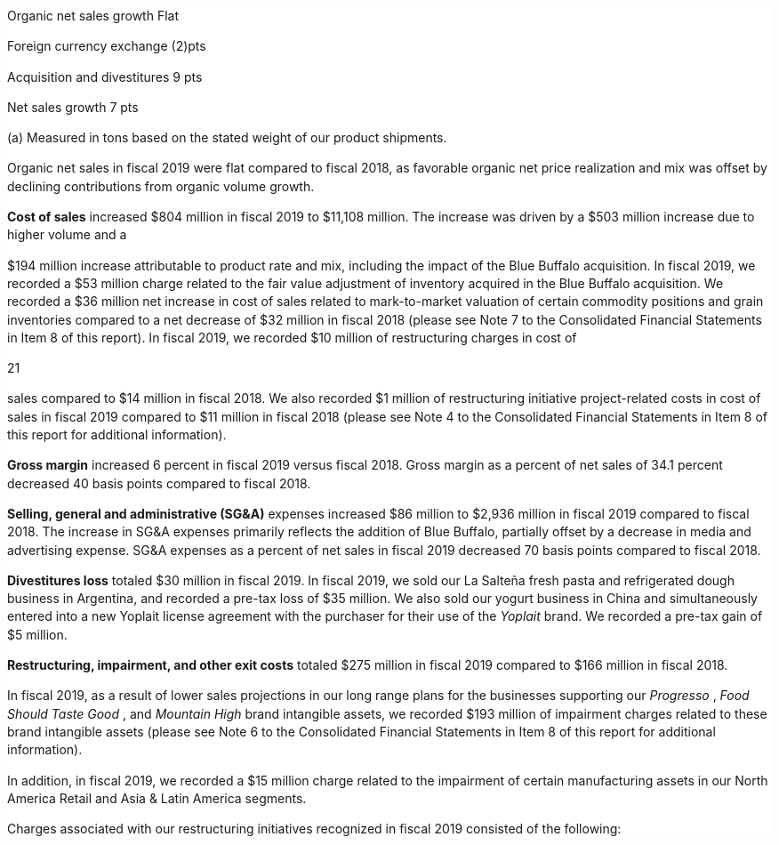 Organic net sales growth Flat

Foreign currency exchange (2)pts

Acquisition and divestitures 9 pts

Net sales growth 7 pts

\(a\) Measured in tons based on the stated weight of our product shipments.

Organic net sales in fiscal 2019 were flat compared to fiscal 2018, as favorable organic net price realization and mix was offset by declining contributions from organic volume growth.

**Cost of sales** increased $804 million in fiscal 2019 to $11,108 million. The increase was driven by a $503 million increase due to higher volume and a

$194 million increase attributable to product rate and mix, including the impact of the Blue Buffalo acquisition. In fiscal 2019, we recorded a $53 million charge related to the fair value adjustment of inventory acquired in the Blue Buffalo acquisition. We recorded a $36 million net increase in cost of sales related to mark-to-market valuation of certain commodity positions and grain inventories compared to a net decrease of $32 million in fiscal 2018 (please see Note 7 to the Consolidated Financial Statements in Item 8 of this report). In fiscal 2019, we recorded $10 million of restructuring charges in cost of

21

sales compared to $14 million in fiscal 2018. We also recorded $1 million of restructuring initiative project-related costs in cost of sales in fiscal 2019 compared to $11 million in fiscal 2018 (please see Note 4 to the Consolidated Financial Statements in Item 8 of this report for additional information).

**Gross margin** increased 6 percent in fiscal 2019 versus fiscal 2018. Gross margin as a percent of net sales of 34.1 percent decreased 40 basis points compared to fiscal 2018.

**Selling, general and administrative (SG&A)** expenses increased $86 million to $2,936 million in fiscal 2019 compared to fiscal 2018. The increase in SG&A expenses primarily reflects the addition of Blue Buffalo, partially offset by a decrease in media and advertising expense. SG&A expenses as a percent of net sales in fiscal 2019 decreased 70 basis points compared to fiscal 2018.

**Divestitures loss** totaled $30 million in fiscal 2019. In fiscal 2019, we sold our La Salteña fresh pasta and refrigerated dough business in Argentina, and recorded a pre-tax loss of $35 million. We also sold our yogurt business in China and simultaneously entered into a new Yoplait license agreement with the purchaser for their use of the *Yoplait* brand. We recorded a pre-tax gain of $5 million.

**Restructuring, impairment, and other exit costs** totaled $275 million in fiscal 2019 compared to $166 million in fiscal 2018.

In fiscal 2019, as a result of lower sales projections in our long range plans for the businesses supporting our *Progresso* , *Food Should Taste Good* , and *Mountain High* brand intangible assets, we recorded $193 million of impairment charges related to these brand intangible assets (please see Note 6 to the Consolidated Financial Statements in Item 8 of this report for additional information).

In addition, in fiscal 2019, we recorded a $15 million charge related to the impairment of certain manufacturing assets in our North America Retail and Asia & Latin America segments.

Charges associated with our restructuring initiatives recognized in fiscal 2019 consisted of the following:
